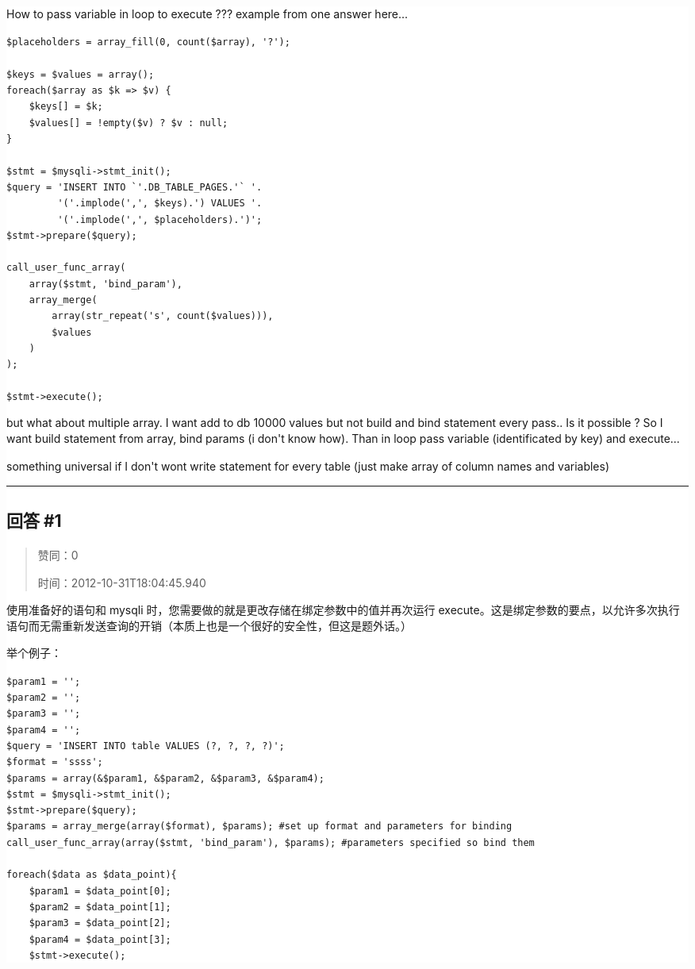 How to pass variable in loop to execute ??? example from one answer here...

```
$placeholders = array_fill(0, count($array), '?');

$keys = $values = array();
foreach($array as $k => $v) {
    $keys[] = $k;
    $values[] = !empty($v) ? $v : null;
}

$stmt = $mysqli->stmt_init();
$query = 'INSERT INTO `'.DB_TABLE_PAGES.'` '.
         '('.implode(',', $keys).') VALUES '.
         '('.implode(',', $placeholders).')';
$stmt->prepare($query);

call_user_func_array(
    array($stmt, 'bind_param'), 
    array_merge(
        array(str_repeat('s', count($values))),
        $values
    )
);

$stmt->execute(); 
```

but what about multiple array. I want add to db 10000 values but not build and bind statement every pass.. Is it possible ? So I want build statement from array, bind params (i don't know how). Than in loop pass variable (identificated by key) and execute...

something universal if I don't wont write statement for every table (just make array of column names and variables)

* * *

## 回答 #1

> 赞同：0
> 
> 时间：2012-10-31T18:04:45.940

使用准备好的语句和 mysqli 时，您需要做的就是更改存储在绑定参数中的值并再次运行 execute。这是绑定参数的要点，以允许多次执行语句而无需重新发送查询的开销（本质上也是一个很好的安全性，但这是题外话。）

举个例子：

```
$param1 = '';
$param2 = '';
$param3 = '';
$param4 = '';
$query = 'INSERT INTO table VALUES (?, ?, ?, ?)';
$format = 'ssss';
$params = array(&$param1, &$param2, &$param3, &$param4);
$stmt = $mysqli->stmt_init();
$stmt->prepare($query);
$params = array_merge(array($format), $params); #set up format and parameters for binding
call_user_func_array(array($stmt, 'bind_param'), $params); #parameters specified so bind them

foreach($data as $data_point){
    $param1 = $data_point[0];
    $param2 = $data_point[1];
    $param3 = $data_point[2];
    $param4 = $data_point[3];
    $stmt->execute();
```